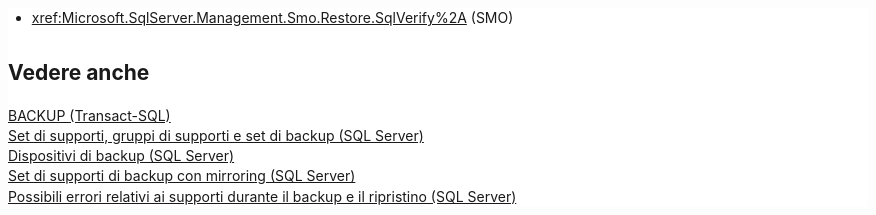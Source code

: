 -   <xref:Microsoft.SqlServer.Management.Smo.Restore.SqlVerify%2A> (SMO)  
  
## <a name="see-also"></a>Vedere anche  
 [BACKUP &#40;Transact-SQL&#41;](../../t-sql/statements/backup-transact-sql.md)   
 [Set di supporti, gruppi di supporti e set di backup &#40;SQL Server&#41;](../../relational-databases/backup-restore/media-sets-media-families-and-backup-sets-sql-server.md)   
 [Dispositivi di backup &#40;SQL Server&#41;](../../relational-databases/backup-restore/backup-devices-sql-server.md)   
 [Set di supporti di backup con mirroring &#40;SQL Server&#41;](../../relational-databases/backup-restore/mirrored-backup-media-sets-sql-server.md)   
 [Possibili errori relativi ai supporti durante il backup e il ripristino &#40;SQL Server&#41;](../../relational-databases/backup-restore/possible-media-errors-during-backup-and-restore-sql-server.md)  
  
  
